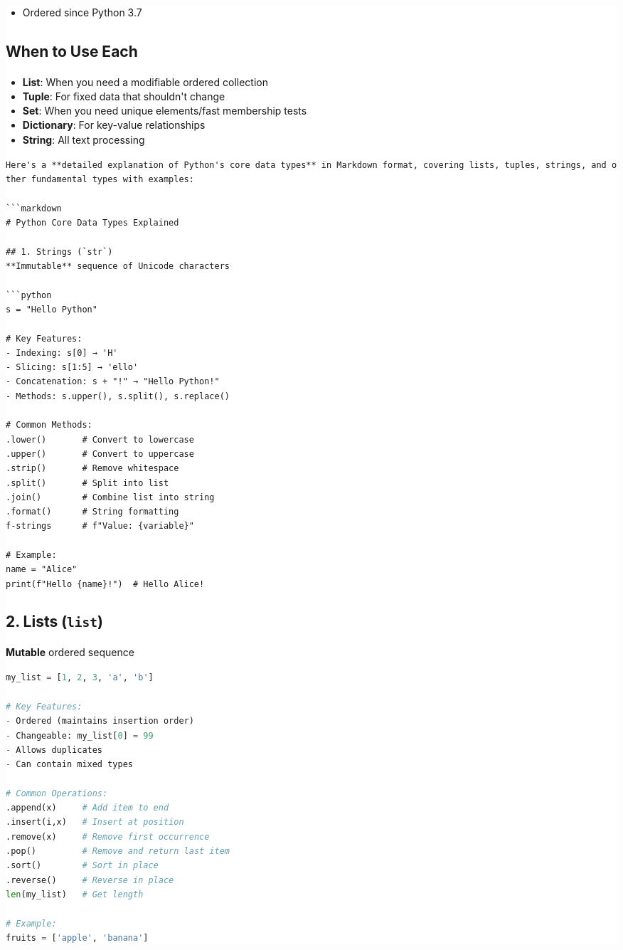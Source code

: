 * Ordered since Python 3.7

## When to Use Each
- **List**: When you need a modifiable ordered collection
- **Tuple**: For fixed data that shouldn't change
- **Set**: When you need unique elements/fast membership tests
- **Dictionary**: For key-value relationships
- **String**: All text processing
```
Here's a **detailed explanation of Python's core data types** in Markdown format, covering lists, tuples, strings, and other fundamental types with examples:

```markdown
# Python Core Data Types Explained

## 1. Strings (`str`)
**Immutable** sequence of Unicode characters

```python
s = "Hello Python"

# Key Features:
- Indexing: s[0] → 'H'
- Slicing: s[1:5] → 'ello'
- Concatenation: s + "!" → "Hello Python!"
- Methods: s.upper(), s.split(), s.replace()

# Common Methods:
.lower()       # Convert to lowercase
.upper()       # Convert to uppercase
.strip()       # Remove whitespace
.split()       # Split into list
.join()        # Combine list into string
.format()      # String formatting
f-strings      # f"Value: {variable}"

# Example:
name = "Alice"
print(f"Hello {name}!")  # Hello Alice!
```

## 2. Lists (`list`)
**Mutable** ordered sequence

```python
my_list = [1, 2, 3, 'a', 'b']

# Key Features:
- Ordered (maintains insertion order)
- Changeable: my_list[0] = 99
- Allows duplicates
- Can contain mixed types

# Common Operations:
.append(x)     # Add item to end
.insert(i,x)   # Insert at position
.remove(x)     # Remove first occurrence
.pop()         # Remove and return last item
.sort()        # Sort in place
.reverse()     # Reverse in place
len(my_list)   # Get length

# Example:
fruits = ['apple', 'banana']
```